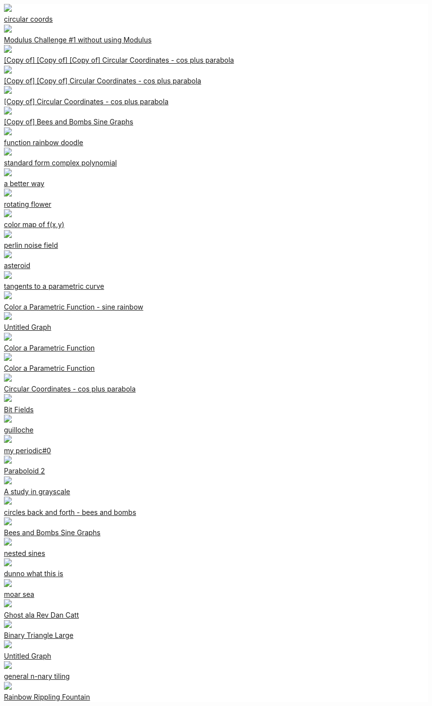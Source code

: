 <div><a href=https://www.desmos.com/calculator/izuq6695ob><img src=https://saved-work.desmos.com/calc_thumbs/production/izuq6695ob.png></br>circular coords</a></div>
<div><a href=https://www.desmos.com/calculator/clzhdy0pdr><img src=https://saved-work.desmos.com/calc_thumbs/production/clzhdy0pdr.png></br>Modulus Challenge #1 without using Modulus</a></div>
<div><a href=https://www.desmos.com/calculator/ucjvf0741e><img src=https://saved-work.desmos.com/calc_thumbs/production/ucjvf0741e.png></br>[Copy of] [Copy of] [Copy of] Circular Coordinates - cos plus parabola</a></div>
<div><a href=https://www.desmos.com/calculator/i5nsrqo2a0><img src=https://saved-work.desmos.com/calc_thumbs/production/i5nsrqo2a0.png></br>[Copy of] [Copy of] Circular Coordinates - cos plus parabola</a></div>
<div><a href=https://www.desmos.com/calculator/acwmdbyo3d><img src=https://saved-work.desmos.com/calc_thumbs/production/acwmdbyo3d.png></br>[Copy of] Circular Coordinates - cos plus parabola</a></div>
<div><a href=https://www.desmos.com/calculator/opkgpzx7ai><img src=https://saved-work.desmos.com/calc_thumbs/production/opkgpzx7ai.png></br>[Copy of] Bees and Bombs Sine Graphs</a></div>
<div><a href=https://www.desmos.com/calculator/smwwcskyad><img src=https://saved-work.desmos.com/calc_thumbs/production/smwwcskyad.png></br>function rainbow doodle</a></div>
<div><a href=https://www.desmos.com/calculator/qbofkalrom><img src=https://saved-work.desmos.com/calc_thumbs/production/qbofkalrom.png></br>standard form complex polynomial</a></div>
<div><a href=https://www.desmos.com/calculator/xzko31ncsx><img src=https://saved-work.desmos.com/calc_thumbs/production/xzko31ncsx.png></br>a better way</a></div>
<div><a href=https://www.desmos.com/calculator/ylpyzxs0tl><img src=https://saved-work.desmos.com/calc_thumbs/production/ylpyzxs0tl.png></br>rotating flower</a></div>
<div><a href=https://www.desmos.com/calculator/ktk6xe1hji><img src=https://saved-work.desmos.com/calc_thumbs/production/ktk6xe1hji.png></br>color map of f(x,y)</a></div>
<div><a href=https://www.desmos.com/calculator/hjep9scy9k><img src=https://saved-work.desmos.com/calc_thumbs/production/hjep9scy9k.png></br>perlin noise field</a></div>
<div><a href=https://www.desmos.com/calculator/h6y4iesgu8><img src=https://saved-work.desmos.com/calc_thumbs/production/h6y4iesgu8.png></br>asteroid</a></div>
<div><a href=https://www.desmos.com/calculator/ocjvnifrt6><img src=https://saved-work.desmos.com/calc_thumbs/production/ocjvnifrt6.png></br>tangents to a parametric curve</a></div>
<div><a href=https://www.desmos.com/calculator/ihwr065fpu><img src=https://saved-work.desmos.com/calc_thumbs/production/ihwr065fpu.png></br>Color a Parametric Function - sine rainbow</a></div>
<div><a href=https://www.desmos.com/calculator/fwicmbv6ha><img src=https://saved-work.desmos.com/calc_thumbs/production/fwicmbv6ha.png></br>Untitled Graph</a></div>
<div><a href=https://www.desmos.com/calculator/pf7xfezjz7><img src=https://saved-work.desmos.com/calc_thumbs/production/pf7xfezjz7.png></br>Color a Parametric Function</a></div>
<div><a href=https://www.desmos.com/calculator/fkedmaivrk><img src=https://saved-work.desmos.com/calc_thumbs/production/fkedmaivrk.png></br>Color a Parametric Function</a></div>
<div><a href=https://www.desmos.com/calculator/rgvxcvks8p><img src=https://saved-work.desmos.com/calc_thumbs/production/rgvxcvks8p.png></br>Circular Coordinates - cos plus parabola</a></div>
<div><a href=https://www.desmos.com/calculator/4upemmutyi><img src=https://saved-work.desmos.com/calc_thumbs/production/4upemmutyi.png></br>Bit Fields</a></div>
<div><a href=https://www.desmos.com/calculator/mxaipep4lr><img src=https://saved-work.desmos.com/calc_thumbs/production/mxaipep4lr.png></br>guilloche</a></div>
<div><a href=https://www.desmos.com/calculator/y1vsmsv5hq><img src=https://saved-work.desmos.com/calc_thumbs/production/y1vsmsv5hq.png></br>my periodic#0</a></div>
<div><a href=https://www.desmos.com/calculator/oapwbxqvlm><img src=https://saved-work.desmos.com/calc_thumbs/production/oapwbxqvlm.png></br>Paraboloid 2</a></div>
<div><a href=https://www.desmos.com/calculator/s5ouhwu00j><img src=https://saved-work.desmos.com/calc_thumbs/production/s5ouhwu00j.png></br>A study in grayscale</a></div>
<div><a href=https://www.desmos.com/calculator/gr1a5v36s6><img src=https://saved-work.desmos.com/calc_thumbs/production/gr1a5v36s6.png></br>circles back and forth - bees and bombs</a></div>
<div><a href=https://www.desmos.com/calculator/faueibgm0m><img src=https://saved-work.desmos.com/calc_thumbs/production/faueibgm0m.png></br>Bees and Bombs Sine Graphs</a></div>
<div><a href=https://www.desmos.com/calculator/vdcsmdu6ey><img src=https://saved-work.desmos.com/calc_thumbs/production/vdcsmdu6ey.png></br>nested sines</a></div>
<div><a href=https://www.desmos.com/calculator/67quijeyfh><img src=https://saved-work.desmos.com/calc_thumbs/production/67quijeyfh.png></br>dunno what this is</a></div>
<div><a href=https://www.desmos.com/calculator/wwsob354jv><img src=https://saved-work.desmos.com/calc_thumbs/production/wwsob354jv.png></br>moar sea</a></div>
<div><a href=https://www.desmos.com/calculator/v36flszrou><img src=https://saved-work.desmos.com/calc_thumbs/production/v36flszrou.png></br>Ghost ala Rev Dan Catt</a></div>
<div><a href=https://www.desmos.com/calculator/wpyhxyxa2w><img src=https://saved-work.desmos.com/calc_thumbs/production/wpyhxyxa2w.png></br>Binary Triangle Large</a></div>
<div><a href=https://www.desmos.com/calculator/ghqzd6ux5w><img src=https://saved-work.desmos.com/calc_thumbs/production/ghqzd6ux5w.png></br>Untitled Graph</a></div>
<div><a href=https://www.desmos.com/calculator/wuepvnpbvb><img src=https://saved-work.desmos.com/calc_thumbs/production/wuepvnpbvb.png></br>general n-nary tiling</a></div>
<div><a href=https://www.desmos.com/calculator/znpvpfrfvm><img src=https://saved-work.desmos.com/calc_thumbs/production/znpvpfrfvm.png></br>Rainbow Rippling Fountain</a></div>